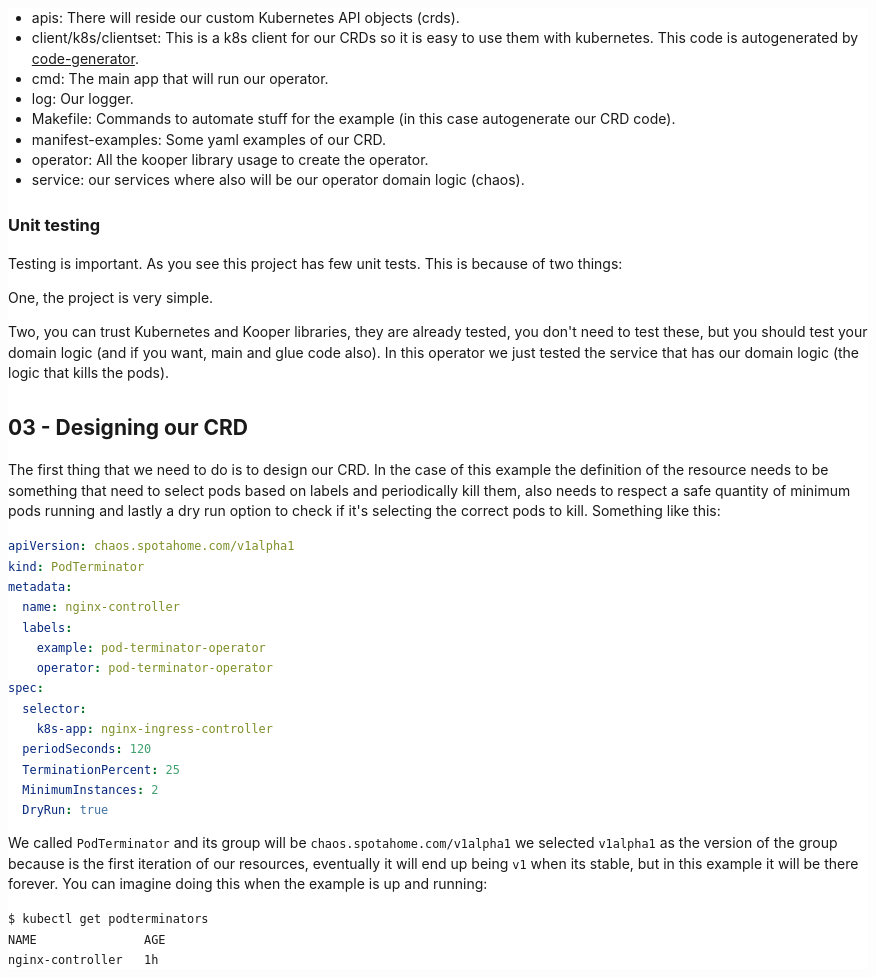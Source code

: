 * apis: There will reside our custom Kubernetes API objects (crds).
* client/k8s/clientset: This is a k8s client for our CRDs so it is easy to use them with kubernetes. This code is autogenerated by [code-generator](https://github.com/kubernetes/code-generator).
* cmd: The main app that will run our operator.
* log: Our logger.
* Makefile: Commands to automate stuff for the example (in this case autogenerate our CRD code).
* manifest-examples: Some yaml examples of our CRD.
* operator: All the kooper library usage to create the operator.
* service: our services where also will be our operator domain logic (chaos).

### Unit testing

Testing is important. As you see this project has few unit tests. This is because of two things:

One, the project is very simple.

Two, you can trust Kubernetes and Kooper libraries, they are already tested, you don't need to test these, but you should test your domain logic (and if you want, main and glue code also). In this operator we just tested the service that has our domain logic (the logic that kills the pods).

## 03 - Designing our CRD

The first thing that we need to do is to design our CRD. In the case of this example the definition of the resource needs to be something that need to select pods based on labels and periodically kill them, also needs to respect a safe quantity of minimum pods running and lastly a dry run option to check if it's selecting the correct pods to kill. Something like this:

```yaml
apiVersion: chaos.spotahome.com/v1alpha1
kind: PodTerminator
metadata:
  name: nginx-controller
  labels:
    example: pod-terminator-operator
    operator: pod-terminator-operator
spec:
  selector:
    k8s-app: nginx-ingress-controller
  periodSeconds: 120
  TerminationPercent: 25
  MinimumInstances: 2
  DryRun: true
```

We called `PodTerminator` and its group will be `chaos.spotahome.com/v1alpha1` we selected `v1alpha1` as the version of the group because is the first iteration of our resources, eventually it will end up being `v1` when its stable, but in this example it will be there forever. You can imagine doing this when the example is up and running:

```
$ kubectl get podterminators
NAME               AGE
nginx-controller   1h
```
